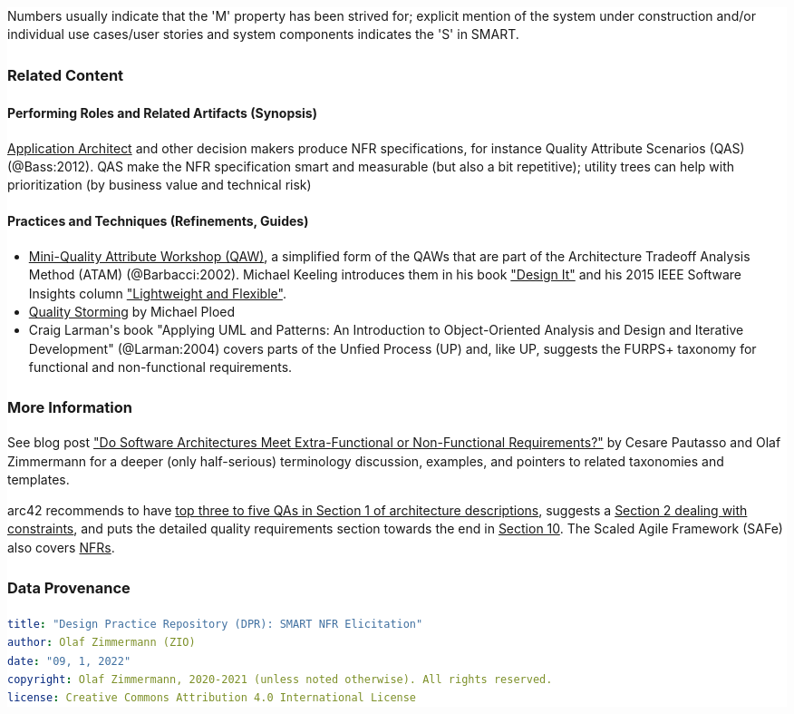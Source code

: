 Numbers usually indicate that the 'M' property has been strived for; explicit mention of the system under construction and/or individual use cases/user stories and system components indicates the 'S' in SMART. 


### Related Content

#### Performing Roles and Related Artifacts (Synopsis)

[Application Architect](../roles/DPR-ApplicationArchitectRole.md) and other decision makers produce NFR specifications, for instance Quality Attribute Scenarios (QAS) (@Bass:2012). QAS make the NFR specification smart and measurable (but also a bit repetitive); utility trees can help with prioritization (by business value and technical risk)


#### Practices and Techniques (Refinements, Guides)

* [Mini-Quality Attribute Workshop (QAW)](https://www.neverletdown.net/p/mini-quality-attribute-workshop.html), a simplified form of the QAWs that are part of the Architecture Tradeoff Analysis Method (ATAM) (@Barbacci:2002). Michael Keeling introduces them  in his book ["Design It"](https://pragprog.com/titles/mkdsa/design-it/) and his 2015 IEEE Software Insights column ["Lightweight and Flexible"](https://ieeexplore.ieee.org/stamp/stamp.jsp?tp=&arnumber=7093052).
* [Quality Storming](https://speakerdeck.com/mploed/quality-storming) by Michael Ploed
* Craig Larman's book "Applying UML and Patterns: An Introduction to Object-Oriented Analysis and Design and Iterative Development" (@Larman:2004) covers parts of the Unfied Process (UP) and, like UP,  suggests the FURPS+ taxonomy for functional and non-functional requirements.

### More Information 
See blog post ["Do Software Architectures Meet Extra-Functional or Non-Functional Requirements?"](https://ozimmer.ch/practices/2020/11/19/ExtraExtraReadAllboutIt.html) by Cesare Pautasso and Olaf Zimmermann for a deeper (only half-serious) terminology discussion, examples, and pointers to related taxonomies and templates.

arc42 recommends to have [top three to five QAs in Section 1 of architecture descriptions](http://docs.arc42.org/section-1/), suggests a [Section 2 dealing with constraints](http://docs.arc42.org/section-2/), and puts the detailed quality requirements section towards the end in [Section 10](http://docs.arc42.org/section-10/). The Scaled Agile Framework (SAFe) also covers [NFRs](https://www.scaledagileframework.com/nonfunctional-requirements/). 




### Data Provenance 

```yaml
title: "Design Practice Repository (DPR): SMART NFR Elicitation"
author: Olaf Zimmermann (ZIO)
date: "09, 1, 2022"
copyright: Olaf Zimmermann, 2020-2021 (unless noted otherwise). All rights reserved.
license: Creative Commons Attribution 4.0 International License
```
